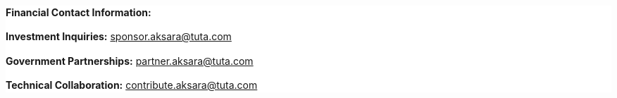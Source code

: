 
**Financial Contact Information:**
<br>

**Investment Inquiries:**
sponsor.aksara@tuta.com

**Government Partnerships:**
partner.aksara@tuta.com

**Technical Collaboration:**
contribute.aksara@tuta.com